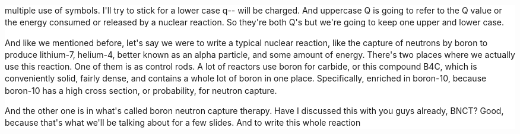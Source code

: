   <span m="482060">multiple</span> <span m="482480">use</span> <span m="482720">of</span>
  <span m="482810">symbols.</span> <span m="483860">I'll</span> <span m="484100">try</span>
  <span m="484460">to</span> <span m="484550">stick</span> <span m="484880">for</span>
  <span m="485130">a</span> <span m="485150">lower</span> <span m="485510">case</span>
  <span m="485870">q--</span> <span m="486760">will</span> <span m="486920">be</span>
  <span m="487070">charged.</span> <span m="488270">And</span> <span m="488650">uppercase</span>
  <span m="489170">Q</span> <span m="489530">is</span> <span m="489710">going</span>
  <span m="489950">to</span> <span m="490070">refer</span> <span m="490490">to</span>
  <span m="490610">the</span> <span m="490700">Q</span> <span m="491000">value</span>
  <span m="491420">or</span> <span m="491570">the</span> <span m="491720">energy</span>
  <span m="492110">consumed</span> <span m="492740">or</span> <span m="492770">released</span>
  <span m="493190">by</span> <span m="493400">a</span> <span m="493460">nuclear</span>
  <span m="493880">reaction.</span> <span m="494420">So</span> <span m="495080">they're</span>
  <span m="495200">both</span> <span m="495410">Q's</span> <span m="495800">but</span>
  <span m="495890">we're</span> <span m="495980">going</span> <span m="496060">to</span>
  <span m="496130">keep</span> <span m="496310">one</span> <span m="496490">upper</span>
  <span m="496730">and</span> <span m="496850">lower</span> <span m="497060">case.</span></p><p><span
  m="497990">And</span> <span m="498140">like</span> <span m="498320">we</span> <span
  m="498440">mentioned</span> <span m="498740">before,</span> <span m="499160">let's</span>
  <span m="499340">say</span> <span m="499520">we</span> <span m="499640">were</span>
  <span m="499760">to</span> <span m="499850">write</span> <span m="500060">a</span>
  <span m="500090">typical</span> <span m="500540">nuclear</span> <span m="500930">reaction,</span>
  <span m="501920">like</span> <span m="502130">the</span> <span m="502190">capture</span>
  <span m="502880">of</span> <span m="503810">neutrons</span> <span m="504710">by</span>
  <span m="504980">boron</span> <span m="505520">to</span> <span m="505640">produce</span>
  <span m="506600">lithium-7,</span> <span m="508280">helium-4,</span> <span m="508970">better</span>
  <span m="509180">known</span> <span m="509360">as</span> <span m="509450">an</span>
  <span m="509540">alpha</span> <span m="509810">particle,</span> <span m="510290">and</span>
  <span m="511340">some</span> <span m="511640">amount</span> <span m="511970">of</span>
  <span m="512059">energy.</span> <span m="513200">There's</span> <span m="513409">two</span>
  <span m="513710">places</span> <span m="514220">where</span> <span m="514400">we</span>
  <span m="514520">actually</span> <span m="514909">use</span> <span m="515210">this</span>
  <span m="515390">reaction.</span> <span m="516440">One</span> <span m="516650">of</span>
  <span m="516710">them</span> <span m="516860">is</span> <span m="517130">as</span>
  <span m="517309">control</span> <span m="517730">rods.</span> <span m="518960">A</span>
  <span m="519020">lot</span> <span m="519260">of</span> <span m="519320">reactors</span>
  <span m="519799">use</span> <span m="520010">boron</span> <span m="520429">for</span>
  <span m="520640">carbide,</span> <span m="521960">or</span> <span m="522049">this</span>
  <span m="522260">compound</span> <span m="522799">B4C,</span> <span m="524990">which</span>
  <span m="525200">is</span> <span m="525290">conveniently</span> <span m="525920">solid,</span>
  <span m="526460">fairly</span> <span m="526910">dense,</span> <span m="527360">and</span>
  <span m="527630">contains</span> <span m="528170">a</span> <span m="528230">whole</span>
  <span m="528470">lot</span> <span m="528710">of</span> <span m="528770">boron</span>
  <span m="529190">in</span> <span m="529310">one</span> <span m="529520">place.</span>
  <span m="530450">Specifically,</span> <span m="531140">enriched</span> <span m="531500">in</span>
  <span m="531590">boron-10,</span> <span m="532850">because</span> <span m="533150">boron-10</span>
  <span m="533780">has</span> <span m="533960">a</span> <span m="533990">high</span>
  <span m="534260">cross section,</span> <span m="535130">or</span> <span m="535220">probability,</span>
  <span m="535910">for</span> <span m="536060">neutron</span> <span m="536480">capture.</span></p><p><span
  m="537370">And</span> <span m="537640">the</span> <span m="537740">other</span>
  <span m="537950">one</span> <span m="538190">is</span> <span m="538370">in</span>
  <span m="538490">what's</span> <span m="538640">called</span> <span m="538850">boron</span>
  <span m="539180">neutron</span> <span m="539600">capture</span> <span m="539990">therapy.</span>
  <span m="541120">Have</span> <span m="541250">I</span> <span m="541340">discussed</span>
  <span m="541730">this</span> <span m="541880">with</span> <span m="542030">you</span>
  <span m="542120">guys</span> <span m="542330">already,</span> <span m="543210">BNCT?</span>
  <span m="544610">Good,</span> <span m="544820">because</span> <span m="544970">that's</span>
  <span m="545150">what</span> <span m="545240">we'll</span> <span m="545330">be</span>
  <span m="545420">talking</span> <span m="545660">about</span> <span m="545900">for</span>
  <span m="546080">a</span> <span m="546110">few</span> <span m="546320">slides.</span>
  <span m="547250">And</span> <span m="547370">to</span> <span m="547490">write</span>
  <span m="547730">this</span> <span m="547910">whole</span> <span m="548120">reaction</span>
